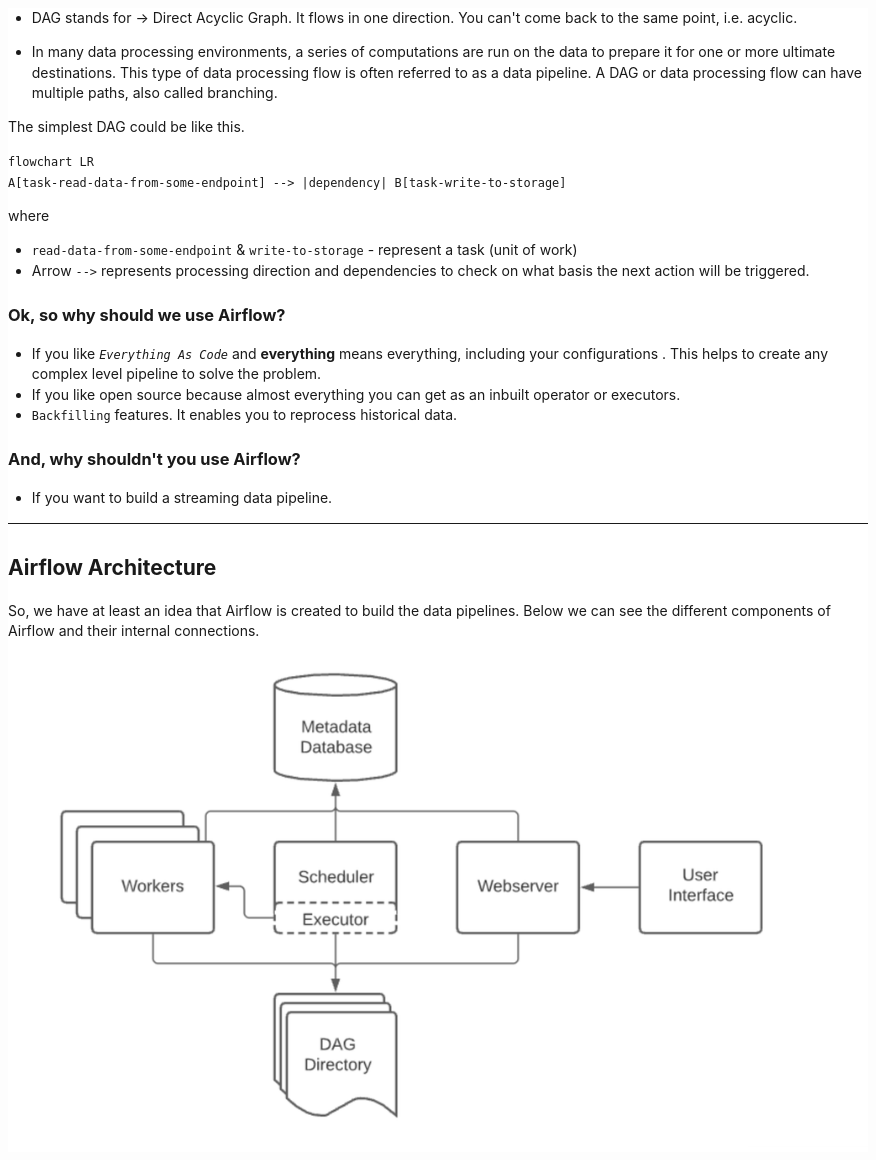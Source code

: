 - DAG stands for -> Direct Acyclic Graph. It flows in one direction. You can't come back to the same point, i.e. acyclic.

- In many data processing environments, a series of computations are run on the data to prepare it for one or more ultimate destinations. This type of data processing flow is often referred to as a data pipeline.
A DAG or data processing flow can have multiple paths, also called branching.

The simplest DAG could be like this.

```mermaid
flowchart LR
A[task-read-data-from-some-endpoint] --> |dependency| B[task-write-to-storage]
```

where 
- `read-data-from-some-endpoint` & `write-to-storage`  - represent a task (unit of work)
- Arrow `-->` represents processing direction and dependencies to check on what basis the next action will be triggered.

### **Ok, so why should we use Airflow?**
- If you like *`Everything As Code`* and **everything** means everything, including your configurations 
. This helps to create any complex level pipeline to solve the problem.
- If you like open source because almost everything you can get as an inbuilt operator or executors.
- `Backfilling` features. It enables you to reprocess historical data.

### **And, why shouldn't you use Airflow?**
- If you want to build a streaming data pipeline. 

---
## Airflow Architecture

So, we have at least an idea that Airflow is created to build the data pipelines. Below we can see the different components of Airflow and their internal connections.

![Airflow Architecture](/imgs/airflow_arch.png)
